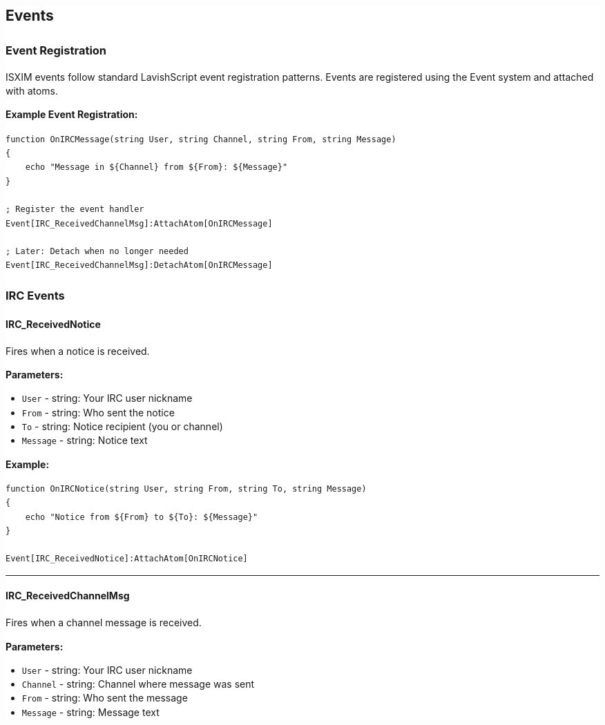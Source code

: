 
## Events

### Event Registration

ISXIM events follow standard LavishScript event registration patterns. Events are registered using the Event system and attached with atoms.

**Example Event Registration:**
```lavishscript
function OnIRCMessage(string User, string Channel, string From, string Message)
{
    echo "Message in ${Channel} from ${From}: ${Message}"
}

; Register the event handler
Event[IRC_ReceivedChannelMsg]:AttachAtom[OnIRCMessage]

; Later: Detach when no longer needed
Event[IRC_ReceivedChannelMsg]:DetachAtom[OnIRCMessage]
```

### IRC Events

#### **IRC_ReceivedNotice**

Fires when a notice is received.

**Parameters:**
- `User` - string: Your IRC user nickname
- `From` - string: Who sent the notice
- `To` - string: Notice recipient (you or channel)
- `Message` - string: Notice text

**Example:**
```lavishscript
function OnIRCNotice(string User, string From, string To, string Message)
{
    echo "Notice from ${From} to ${To}: ${Message}"
}

Event[IRC_ReceivedNotice]:AttachAtom[OnIRCNotice]
```

---

#### **IRC_ReceivedChannelMsg**

Fires when a channel message is received.

**Parameters:**
- `User` - string: Your IRC user nickname
- `Channel` - string: Channel where message was sent
- `From` - string: Who sent the message
- `Message` - string: Message text
